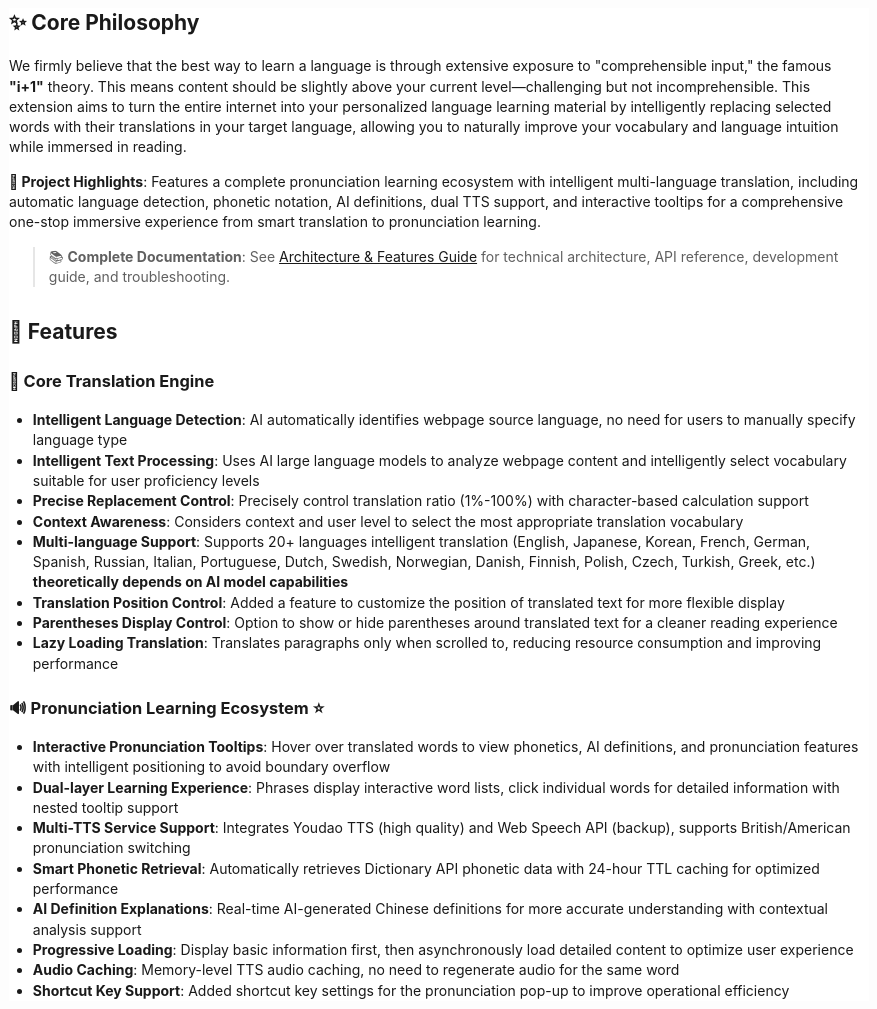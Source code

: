 
## ✨ Core Philosophy

We firmly believe that the best way to learn a language is through extensive exposure to "comprehensible input," the famous **"i+1"** theory. This means content should be slightly above your current level—challenging but not incomprehensible. This extension aims to turn the entire internet into your personalized language learning material by intelligently replacing selected words with their translations in your target language, allowing you to naturally improve your vocabulary and language intuition while immersed in reading.

**🎯 Project Highlights**: Features a complete pronunciation learning ecosystem with intelligent multi-language translation, including automatic language detection, phonetic notation, AI definitions, dual TTS support, and interactive tooltips for a comprehensive one-stop immersive experience from smart translation to pronunciation learning.

> 📚 **Complete Documentation**: See [Architecture & Features Guide](./docs/ARCHITECTURE_AND_FEATURES.md) for technical architecture, API reference, development guide, and troubleshooting.

## 🚀 Features

### 🎯 Core Translation Engine
- **Intelligent Language Detection**: AI automatically identifies webpage source language, no need for users to manually specify language type
- **Intelligent Text Processing**: Uses AI large language models to analyze webpage content and intelligently select vocabulary suitable for user proficiency levels
- **Precise Replacement Control**: Precisely control translation ratio (1%-100%) with character-based calculation support
- **Context Awareness**: Considers context and user level to select the most appropriate translation vocabulary
- **Multi-language Support**: Supports 20+ languages intelligent translation (English, Japanese, Korean, French, German, Spanish, Russian, Italian, Portuguese, Dutch, Swedish, Norwegian, Danish, Finnish, Polish, Czech, Turkish, Greek, etc.) **theoretically depends on AI model capabilities**
- **Translation Position Control**: Added a feature to customize the position of translated text for more flexible display
- **Parentheses Display Control**: Option to show or hide parentheses around translated text for a cleaner reading experience
- **Lazy Loading Translation**: Translates paragraphs only when scrolled to, reducing resource consumption and improving performance

### 🔊 Pronunciation Learning Ecosystem ⭐
- **Interactive Pronunciation Tooltips**: Hover over translated words to view phonetics, AI definitions, and pronunciation features with intelligent positioning to avoid boundary overflow
- **Dual-layer Learning Experience**: Phrases display interactive word lists, click individual words for detailed information with nested tooltip support
- **Multi-TTS Service Support**: Integrates Youdao TTS (high quality) and Web Speech API (backup), supports British/American pronunciation switching
- **Smart Phonetic Retrieval**: Automatically retrieves Dictionary API phonetic data with 24-hour TTL caching for optimized performance
- **AI Definition Explanations**: Real-time AI-generated Chinese definitions for more accurate understanding with contextual analysis support
- **Progressive Loading**: Display basic information first, then asynchronously load detailed content to optimize user experience
- **Audio Caching**: Memory-level TTS audio caching, no need to regenerate audio for the same word
- **Shortcut Key Support**: Added shortcut key settings for the pronunciation pop-up to improve operational efficiency
